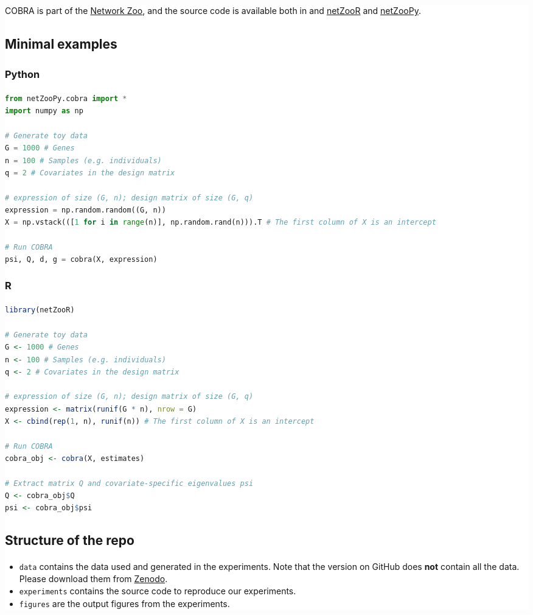 COBRA is part of the [Network Zoo](https://netzoo.github.io/), and the source code is available both in and [netZooR](https://github.com/netZoo/netZooR) and [netZooPy](https://github.com/netZoo/netZooPy).

## Minimal examples

### Python

```python
from netZooPy.cobra import *
import numpy as np

# Generate toy data
G = 1000 # Genes
n = 100 # Samples (e.g. individuals)
q = 2 # Covariates in the design matrix

# expression of size (G, n); design matrix of size (G, q)
expression = np.random.random((G, n))
X = np.vstack(([1 for i in range(n)], np.random.rand(n))).T # The first column of X is an intercept

# Run COBRA
psi, Q, d, g = cobra(X, expression)
```

### R

```r
library(netZooR)

# Generate toy data
G <- 1000 # Genes
n <- 100 # Samples (e.g. individuals)
q <- 2 # Covariates in the design matrix

# expression of size (G, n); design matrix of size (G, q)
expression <- matrix(runif(G * n), nrow = G)
X <- cbind(rep(1, n), runif(n)) # The first column of X is an intercept

# Run COBRA
cobra_obj <- cobra(X, estimates)

# Extract matrix Q and covariate-specific eigenvalues psi
Q <- cobra_obj$Q
psi <- cobra_obj$psi
```

## Structure of the repo

- ```data``` contains the data used and generated in the experiments. Note that the version on GitHub does **not** contain all the data. Please download them from [Zenodo](https://zenodo.org/records/10154758). 
- ```experiments``` contains the source code to reproduce our experiments.
- ```figures``` are the output figures from the experiments.
